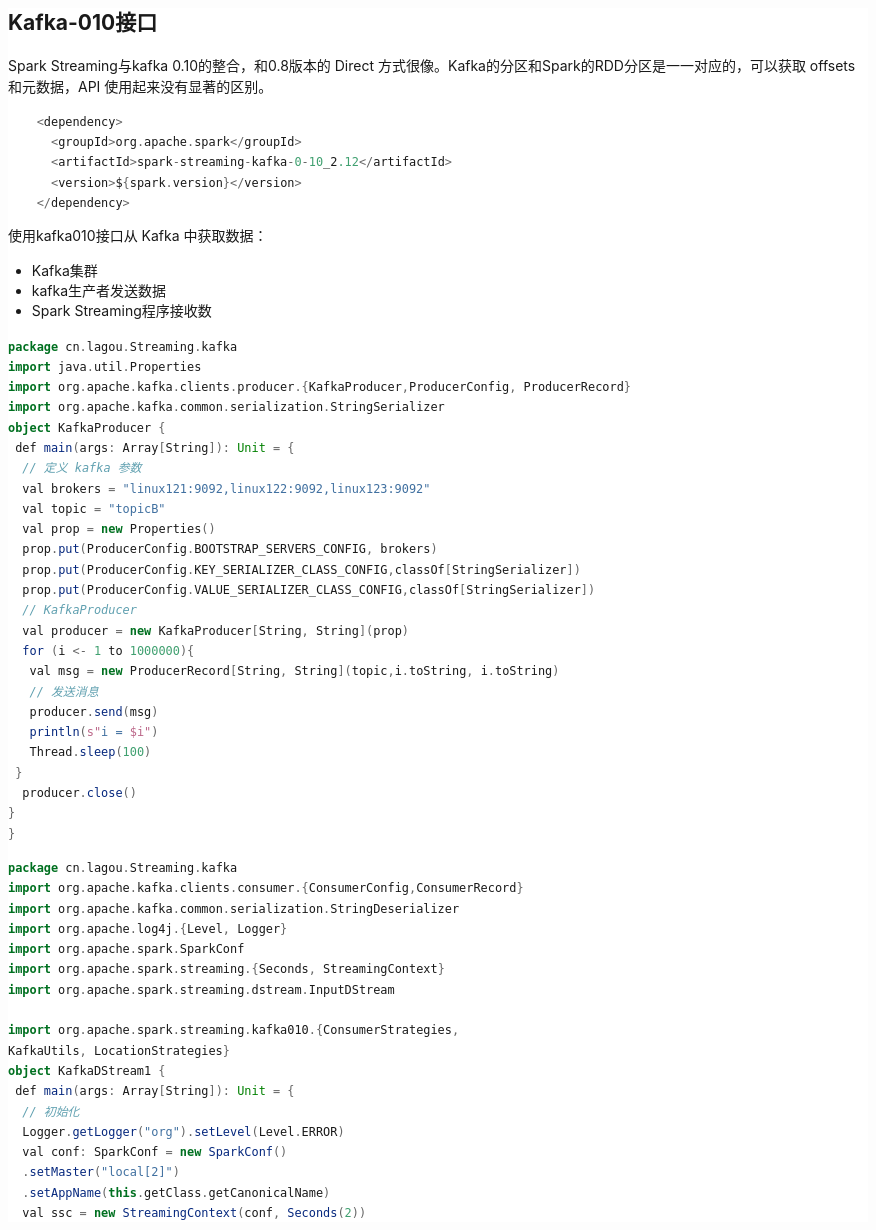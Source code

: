 ## Kafka-010接口

Spark Streaming与kafka 0.10的整合，和0.8版本的 Direct 方式很像。Kafka的分区和Spark的RDD分区是一一对应的，可以获取 offsets 和元数据，API 使用起来没有显著的区别。

```scala
    <dependency>
      <groupId>org.apache.spark</groupId>
      <artifactId>spark-streaming-kafka-0-10_2.12</artifactId>
      <version>${spark.version}</version>
    </dependency>
```

使用kafka010接口从 Kafka 中获取数据：

- Kafka集群
- kafka生产者发送数据
- Spark Streaming程序接收数

```scala
package cn.lagou.Streaming.kafka
import java.util.Properties
import org.apache.kafka.clients.producer.{KafkaProducer,ProducerConfig, ProducerRecord}
import org.apache.kafka.common.serialization.StringSerializer
object KafkaProducer {
 def main(args: Array[String]): Unit = {
  // 定义 kafka 参数
  val brokers = "linux121:9092,linux122:9092,linux123:9092"
  val topic = "topicB"
  val prop = new Properties()
  prop.put(ProducerConfig.BOOTSTRAP_SERVERS_CONFIG, brokers)
  prop.put(ProducerConfig.KEY_SERIALIZER_CLASS_CONFIG,classOf[StringSerializer])
  prop.put(ProducerConfig.VALUE_SERIALIZER_CLASS_CONFIG,classOf[StringSerializer])
  // KafkaProducer
  val producer = new KafkaProducer[String, String](prop)
  for (i <- 1 to 1000000){
   val msg = new ProducerRecord[String, String](topic,i.toString, i.toString)
   // 发送消息
   producer.send(msg)
   println(s"i = $i")
   Thread.sleep(100)
 }
  producer.close()
}
}
```

```scala
package cn.lagou.Streaming.kafka
import org.apache.kafka.clients.consumer.{ConsumerConfig,ConsumerRecord}
import org.apache.kafka.common.serialization.StringDeserializer
import org.apache.log4j.{Level, Logger}
import org.apache.spark.SparkConf
import org.apache.spark.streaming.{Seconds, StreamingContext}
import org.apache.spark.streaming.dstream.InputDStream

import org.apache.spark.streaming.kafka010.{ConsumerStrategies,
KafkaUtils, LocationStrategies}
object KafkaDStream1 {
 def main(args: Array[String]): Unit = {
  // 初始化
  Logger.getLogger("org").setLevel(Level.ERROR)
  val conf: SparkConf = new SparkConf()
  .setMaster("local[2]")
  .setAppName(this.getClass.getCanonicalName)
  val ssc = new StreamingContext(conf, Seconds(2))
```